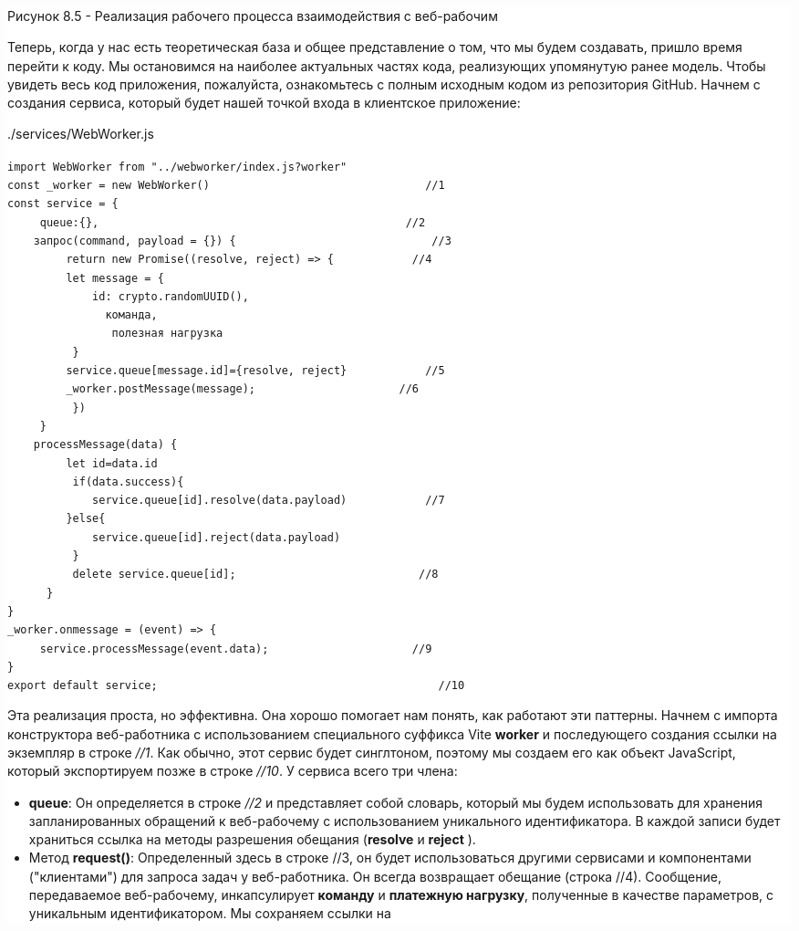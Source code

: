 </div>

</div>

Рисунок 8.5 - Реализация рабочего процесса взаимодействия с веб-рабочим

Теперь, когда у нас есть теоретическая база и общее представление о том,
что мы будем создавать, пришло время перейти к коду. Мы остановимся на
наиболее актуальных частях кода, реализующих упомянутую ранее модель.
Чтобы увидеть весь код приложения, пожалуйста, ознакомьтесь с полным
исходным кодом из репозитория GitHub. Начнем с создания сервиса, который
будет нашей точкой входа в клиентское приложение:

./services/WebWorker.js

``` source-code
import WebWorker from "../webworker/index.js?worker"
const _worker = new WebWorker()                                 //1
const service = {
     queue:{},                                               //2
    запрос(command, payload = {}) {                              //3
         return new Promise((resolve, reject) => {            //4
         let message = {
             id: crypto.randomUUID(),
               команда,
                полезная нагрузка
          }
         service.queue[message.id]={resolve, reject}            //5
         _worker.postMessage(message);                      //6
          })
     }
    processMessage(data) {
         let id=data.id
          if(data.success){
             service.queue[id].resolve(data.payload)            //7
         }else{
             service.queue[id].reject(data.payload)
          }
          delete service.queue[id];                            //8
      }
}
_worker.onmessage = (event) => {
     service.processMessage(event.data);                      //9
}
export default service;                                           //10
```

Эта реализация проста, но эффективна. Она хорошо помогает нам понять,
как работают эти паттерны. Начнем с импорта конструктора веб-работника с
использованием специального суффикса Vite **worker** и последующего
создания ссылки на экземпляр в строке *//1*. Как обычно, этот сервис
будет синглтоном, поэтому мы создаем его как объект JavaScript, который
экспортируем позже в строке *//10*. У сервиса всего три члена:

-   **queue**: Он определяется в строке *//2* и представляет собой
    словарь, который мы будем использовать для хранения запланированных
    обращений к веб-рабочему с использованием уникального
    идентификатора. В каждой записи будет храниться ссылка на методы
    разрешения обещания (**resolve** и <span
    class="No-Break">**reject**</span>
    ).
-   Метод **request()**: Определенный здесь в строке //3, он будет
    использоваться другими сервисами и компонентами ("клиентами") для
    запроса задач у веб-работника. Он всегда возвращает обещание (строка
    //4). Сообщение, передаваемое веб-рабочему, инкапсулирует
    **команду** и **платежную нагрузку**, полученные в качестве
    параметров, с уникальным идентификатором. Мы сохраняем ссылки на